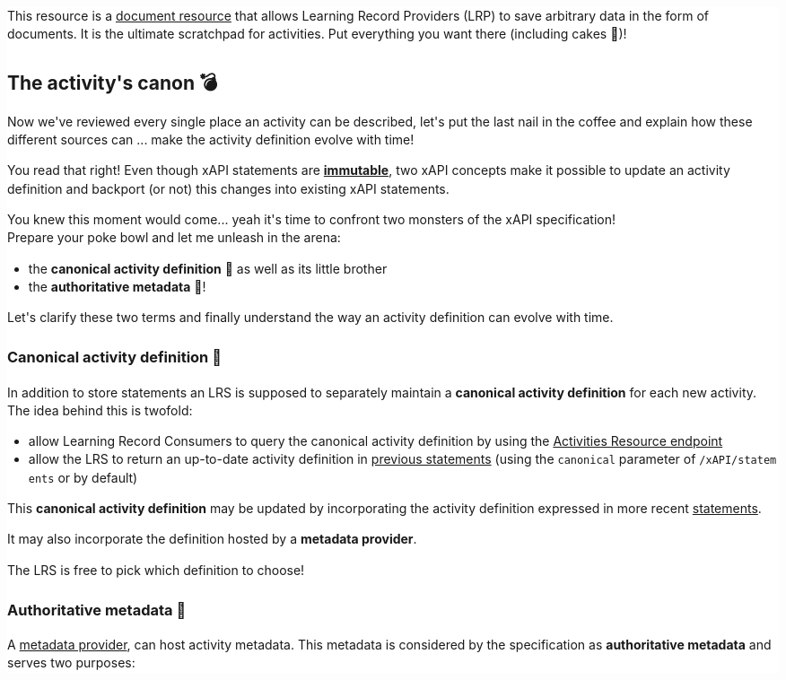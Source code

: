 This resource is a
[document resource](https://github.com/adlnet/xAPI-Spec/blob/master/xAPI-Communication.md#22-document-resources)
that allows Learning Record Providers (LRP) to save arbitrary data in the form of documents. It is
the ultimate scratchpad for activities. Put everything you want there (including cakes 🍰)!

## The activity's canon 💣

Now we've reviewed every single place an activity can be described, let's put the last nail in the
coffee and explain how these different sources can ... make the activity definition evolve with
time!

You read that right! Even though xAPI statements are
[**immutable**](https://github.com/adlnet/xAPI-Spec/blob/master/xAPI-Data.md#statement-immutability-and-exceptions),
two xAPI concepts make it possible to update an activity definition and backport (or not) this
changes into existing xAPI statements.

You knew this moment would come... yeah it's time to confront two monsters of the xAPI
specification!  
Prepare your poke bowl and let me unleash in the arena:

- the **canonical activity definition** 👾 as well as its little brother
- the **authoritative metadata** 🐙!

Let's clarify these two terms and finally understand the way an activity definition can evolve with
time.

### Canonical activity definition 👾

In addition to store statements an LRS is supposed to separately maintain a **canonical activity
definition** for each new activity. The idea behind this is twofold:

- allow Learning Record Consumers to query the canonical activity definition by using the
  [Activities Resource endpoint](#activities-resourcehttpsgithubcomadlnetxapi-specblobmasterxapi-communicationmd22-document-resourcestextthe20activities20resource20provides20a20method20to20retrieve20a20full20description20of20an20activity20from20the20lrs)
- allow the LRS to return an up-to-date activity definition in
  [previous statements](https://github.com/adlnet/xAPI-Spec/blob/master/xAPI-Data.md#statement-immutability-and-exceptions:~:text=Activity%20Definitions%20referenced%20by%20a%20Statement.%20The%20content%20of%20Activity%20Definitions%20that%20are%20referenced%20in%20Statements%20is%20not%20considered%20part%20of%20the%20Statement%20itself)
  (using the `canonical` parameter of `/xAPI/statements` or by default)

This **canonical activity definition** may be updated by incorporating the activity definition
expressed in more recent
[statements](https://github.com/adlnet/xAPI-Spec/blob/master/xAPI-Data.md#lrs-requirements-1).

It may also incorporate the definition hosted by a **metadata provider**.

The LRS is free to pick which definition to choose!

### Authoritative metadata 🐙

A
[metadata provider](#metadata-providershttpsgithubcomadlnetxapi-specblobmasterxapi-datamd30-metadata),
can host activity metadata. This metadata is considered by the specification as **authoritative
metadata** and serves two purposes:
